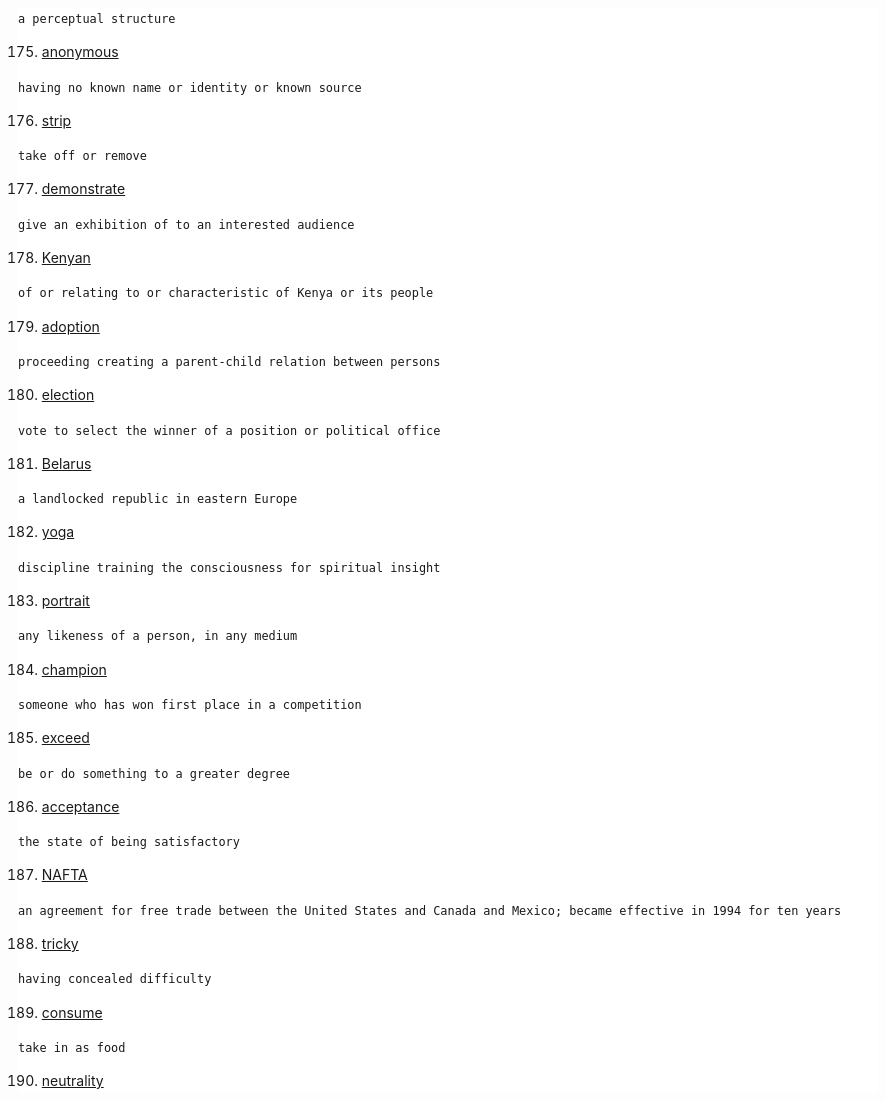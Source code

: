     a perceptual structure

175.  [anonymous](https://www.vocabulary.com/dictionary/anonymous)

    having no known name or identity or known source

176.  [strip](https://www.vocabulary.com/dictionary/strip)

    take off or remove

177.  [demonstrate](https://www.vocabulary.com/dictionary/demonstrate)

    give an exhibition of to an interested audience

178.  [Kenyan](https://www.vocabulary.com/dictionary/Kenyan)

    of or relating to or characteristic of Kenya or its people

179.  [adoption](https://www.vocabulary.com/dictionary/adoption)

    proceeding creating a parent-child relation between persons

180.  [election](https://www.vocabulary.com/dictionary/election)

    vote to select the winner of a position or political office

181.  [Belarus](https://www.vocabulary.com/dictionary/Belarus)

    a landlocked republic in eastern Europe

182.  [yoga](https://www.vocabulary.com/dictionary/yoga)

    discipline training the consciousness for spiritual insight

183.  [portrait](https://www.vocabulary.com/dictionary/portrait)

    any likeness of a person, in any medium

184.  [champion](https://www.vocabulary.com/dictionary/champion)

    someone who has won first place in a competition

185.  [exceed](https://www.vocabulary.com/dictionary/exceed)

    be or do something to a greater degree

186.  [acceptance](https://www.vocabulary.com/dictionary/acceptance)

    the state of being satisfactory

187.  [NAFTA](https://www.vocabulary.com/dictionary/NAFTA)

    an agreement for free trade between the United States and Canada and Mexico; became effective in 1994 for ten years

188.  [tricky](https://www.vocabulary.com/dictionary/tricky)

    having concealed difficulty

189.  [consume](https://www.vocabulary.com/dictionary/consume)

    take in as food

190.  [neutrality](https://www.vocabulary.com/dictionary/neutrality)
